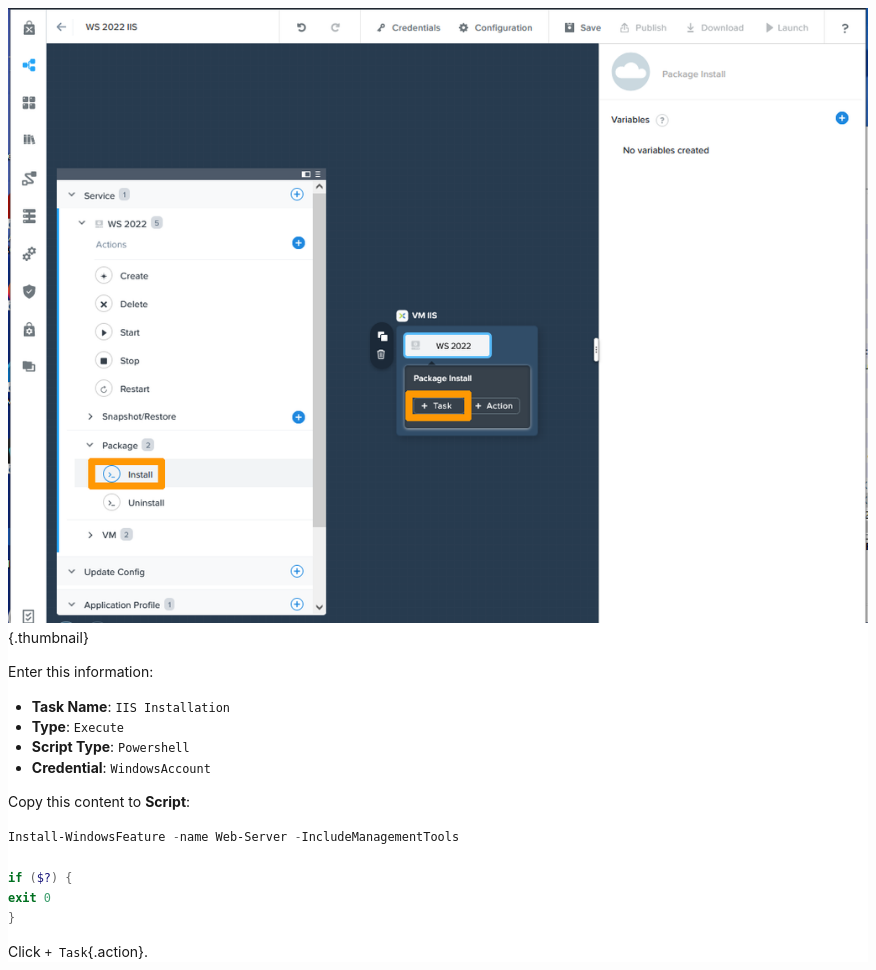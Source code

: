 ![03 Create Windows Blueprint 11](images/03-create-windows-blueprint11.png){.thumbnail}

Enter this information: 

- **Task Name**: `IIS Installation`
- **Type**: `Execute`
- **Script Type**: `Powershell`
- **Credential**: `WindowsAccount`

Copy this content to **Script**:

```powershell
Install-WindowsFeature -name Web-Server -IncludeManagementTools

if ($?) {
exit 0
}

```

Click `+ Task`{.action}.
